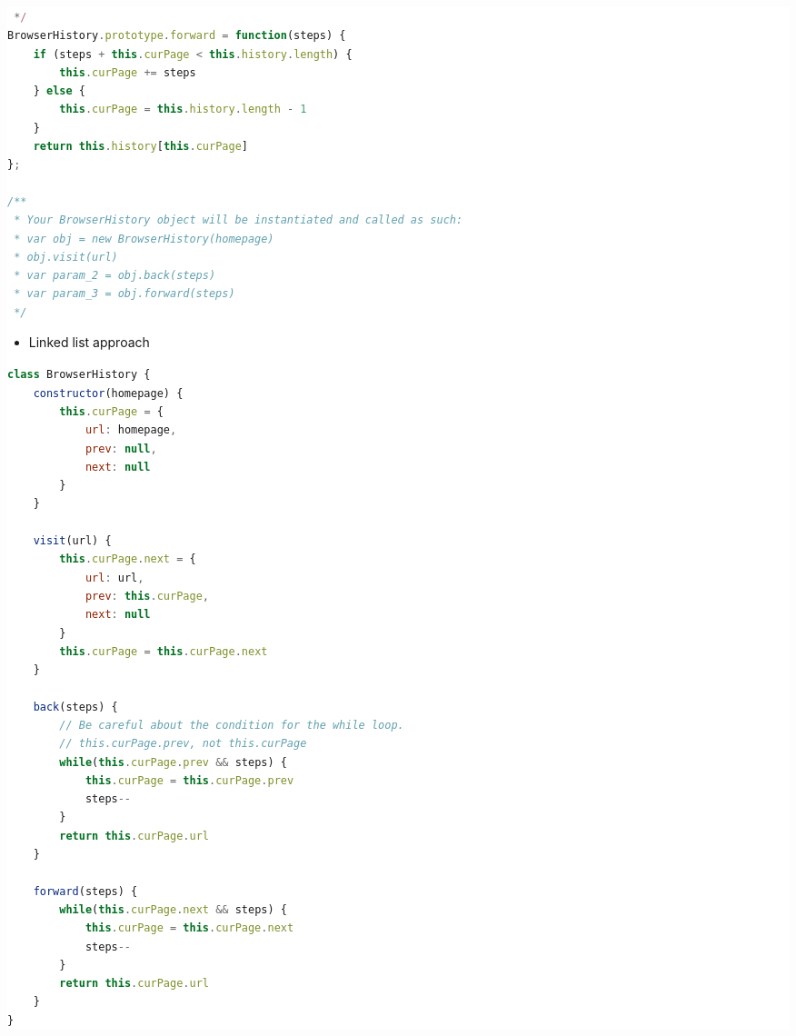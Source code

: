 ```js
 */
BrowserHistory.prototype.forward = function(steps) {
    if (steps + this.curPage < this.history.length) {
        this.curPage += steps
    } else {
        this.curPage = this.history.length - 1
    }
    return this.history[this.curPage]
};

/**
 * Your BrowserHistory object will be instantiated and called as such:
 * var obj = new BrowserHistory(homepage)
 * obj.visit(url)
 * var param_2 = obj.back(steps)
 * var param_3 = obj.forward(steps)
 */
```

- Linked list approach

```js
class BrowserHistory {
    constructor(homepage) {
        this.curPage = {
            url: homepage,
            prev: null,
            next: null
        }
    }

    visit(url) {
        this.curPage.next = {
            url: url,
            prev: this.curPage,
            next: null
        }
        this.curPage = this.curPage.next
    }

    back(steps) {
        // Be careful about the condition for the while loop.
        // this.curPage.prev, not this.curPage
        while(this.curPage.prev && steps) {
            this.curPage = this.curPage.prev
            steps--
        }
        return this.curPage.url
    }

    forward(steps) {
        while(this.curPage.next && steps) {
            this.curPage = this.curPage.next
            steps--
        }
        return this.curPage.url
    }
}
```
